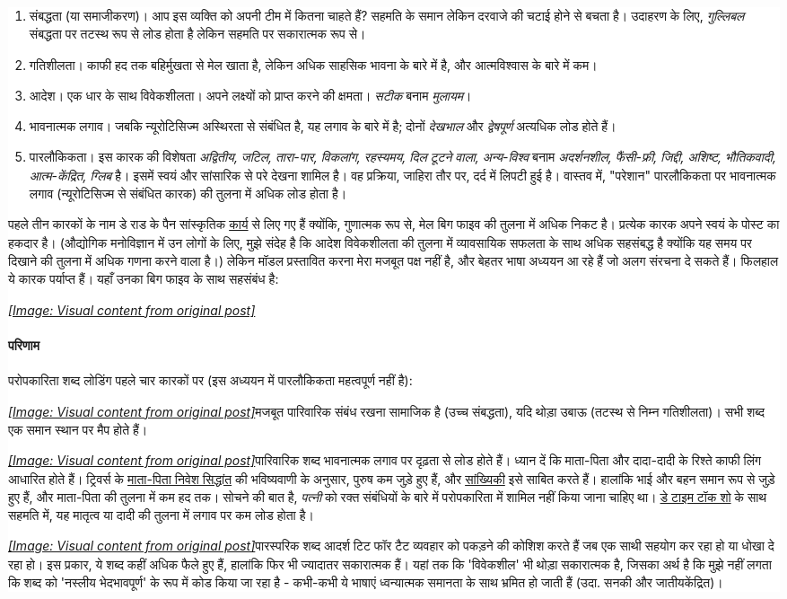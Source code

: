 1. संबद्धता (या समाजीकरण)। आप इस व्यक्ति को अपनी टीम में कितना चाहते हैं? सहमति के समान लेकिन दरवाजे की चटाई होने से बचता है। उदाहरण के लिए, _गुल्लिबल_ संबद्धता पर तटस्थ रूप से लोड होता है लेकिन सहमति पर सकारात्मक रूप से।

2. गतिशीलता। काफी हद तक बहिर्मुखता से मेल खाता है, लेकिन अधिक साहसिक भावना के बारे में है, और आत्मविश्वास के बारे में कम।

3. आदेश। एक धार के साथ विवेकशीलता। अपने लक्ष्यों को प्राप्त करने की क्षमता। _सटीक_ बनाम _मुलायम_।

4. भावनात्मक लगाव। जबकि न्यूरोटिसिज्म अस्थिरता से संबंधित है, यह लगाव के बारे में है; दोनों _देखभाल_ और _द्वेषपूर्ण_ अत्यधिक लोड होते हैं।

5. पारलौकिकता। इस कारक की विशेषता _अद्वितीय, जटिल, तारा-पार, विकलांग, रहस्यमय, दिल टूटने वाला, अन्य-विश्व_ बनाम _अदर्शनशील, फैंसी-फ्री, जिद्दी, अशिष्ट, भौतिकवादी, आत्म-केंद्रित, ग्लिब_ है। इसमें स्वयं और सांसारिक से परे देखना शामिल है। वह प्रक्रिया, जाहिरा तौर पर, दर्द में लिपटी हुई है। वास्तव में, "परेशान" पारलौकिकता पर भावनात्मक लगाव (न्यूरोटिसिज्म से संबंधित कारक) की तुलना में अधिक लोड होता है।

पहले तीन कारकों के नाम डे राड के पैन सांस्कृतिक [कार्य](https://journals.sagepub.com/doi/10.1002/per.1953) से लिए गए हैं क्योंकि, गुणात्मक रूप से, मेल बिग फाइव की तुलना में अधिक निकट है। प्रत्येक कारक अपने स्वयं के पोस्ट का हकदार है। (औद्योगिक मनोविज्ञान में उन लोगों के लिए, मुझे संदेह है कि आदेश विवेकशीलता की तुलना में व्यावसायिक सफलता के साथ अधिक सहसंबद्ध है क्योंकि यह समय पर दिखाने की तुलना में अधिक गणना करने वाला है।) लेकिन मॉडल प्रस्तावित करना मेरा मजबूत पक्ष नहीं है, और बेहतर भाषा अध्ययन आ रहे हैं जो अलग संरचना दे सकते हैं। फिलहाल ये कारक पर्याप्त हैं। यहाँ उनका बिग फाइव के साथ सहसंबंध है:

[*[Image: Visual content from original post]*](https://substackcdn.com/image/fetch/$s_!Sxlw!,f_auto,q_auto:good,fl_progressive:steep/https%3A%2F%2Fbucketeer-e05bbc84-baa3-437e-9518-adb32be77984.s3.amazonaws.com%2Fpublic%2Fimages%2F63c86f00-e0cc-4854-bd8a-e6ba3fc55449_366x374.png)

#### परिणाम

परोपकारिता शब्द लोडिंग पहले चार कारकों पर (इस अध्ययन में पारलौकिकता महत्वपूर्ण नहीं है):

[*[Image: Visual content from original post]*](https://substackcdn.com/image/fetch/$s_!Q5sr!,f_auto,q_auto:good,fl_progressive:steep/https%3A%2F%2Fbucketeer-e05bbc84-baa3-437e-9518-adb32be77984.s3.amazonaws.com%2Fpublic%2Fimages%2F4efdfb85-197d-4d57-8a8b-3675eaf2b162_955x735.png)मजबूत पारिवारिक संबंध रखना सामाजिक है (उच्च संबद्धता), यदि थोड़ा उबाऊ (तटस्थ से निम्न गतिशीलता)। सभी शब्द एक समान स्थान पर मैप होते हैं।

[*[Image: Visual content from original post]*](https://substackcdn.com/image/fetch/$s_!f7oe!,f_auto,q_auto:good,fl_progressive:steep/https%3A%2F%2Fbucketeer-e05bbc84-baa3-437e-9518-adb32be77984.s3.amazonaws.com%2Fpublic%2Fimages%2Fb08b529e-7443-4f5b-af1e-ce080e36a4b7_961x735.png)पारिवारिक शब्द भावनात्मक लगाव पर दृढ़ता से लोड होते हैं। ध्यान दें कि माता-पिता और दादा-दादी के रिश्ते काफी लिंग आधारित होते हैं। ट्रिवर्स के [माता-पिता निवेश सिद्धांत](http://joelvelasco.net/teaching/3330/trivers72-parentalinvestment.pdf) की भविष्यवाणी के अनुसार, पुरुष कम जुड़े हुए हैं, और [सांख्यिकी](https://www.pewresearch.org/social-trends/2013/07/02/the-rise-of-single-fathers/) इसे साबित करते हैं। हालांकि भाई और बहन समान रूप से जुड़े हुए हैं, और माता-पिता की तुलना में कम हद तक। सोचने की बात है, _पत्नी_ को रक्त संबंधियों के बारे में परोपकारिता में शामिल नहीं किया जाना चाहिए था। [डे टाइम टॉक शो](https://www.youtube.com/watch?v=jXZB0FeTyE8) के साथ सहमति में, यह मातृत्व या दादी की तुलना में लगाव पर कम लोड होता है।

[*[Image: Visual content from original post]*](https://substackcdn.com/image/fetch/$s_!FYnd!,f_auto,q_auto:good,fl_progressive:steep/https%3A%2F%2Fbucketeer-e05bbc84-baa3-437e-9518-adb32be77984.s3.amazonaws.com%2Fpublic%2Fimages%2Fa40e5562-577f-4b55-bd16-d34ccec1c388_955x735.png)पारस्परिक शब्द आदर्श टिट फॉर टैट व्यवहार को पकड़ने की कोशिश करते हैं जब एक साथी सहयोग कर रहा हो या धोखा दे रहा हो। इस प्रकार, ये शब्द कहीं अधिक फैले हुए हैं, हालांकि फिर भी ज्यादातर सकारात्मक हैं। यहां तक कि 'विवेकशील' भी थोड़ा सकारात्मक है, जिसका अर्थ है कि मुझे नहीं लगता कि शब्द को 'नस्लीय भेदभावपूर्ण' के रूप में कोड किया जा रहा है - कभी-कभी ये भाषाएं ध्वन्यात्मक समानता के साथ भ्रमित हो जाती हैं (उदा. सनकी और जातीयकेंद्रित)।
